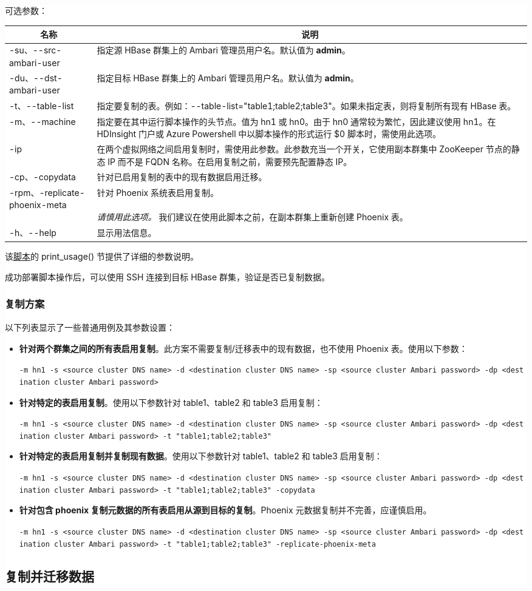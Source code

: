 可选参数：

|名称|说明|
|----|-----------|
|-su、--src-ambari-user | 指定源 HBase 群集上的 Ambari 管理员用户名。默认值为 **admin**。 |
|-du、--dst-ambari-user | 指定目标 HBase 群集上的 Ambari 管理员用户名。默认值为 **admin**。 |
|-t、--table-list | 指定要复制的表。例如：--table-list="table1;table2;table3"。如果未指定表，则将复制所有现有 HBase 表。|
|-m、--machine | 指定要在其中运行脚本操作的头节点。值为 hn1 或 hn0。由于 hn0 通常较为繁忙，因此建议使用 hn1。在 HDInsight 门户或 Azure Powershell 中以脚本操作的形式运行 $0 脚本时，需使用此选项。|
|-ip | 在两个虚拟网络之间启用复制时，需使用此参数。此参数充当一个开关，它使用副本群集中 ZooKeeper 节点的静态 IP 而不是 FQDN 名称。在启用复制之前，需要预先配置静态 IP。 |
|-cp、-copydata | 针对已启用复制的表中的现有数据启用迁移。 |
|-rpm、-replicate-phoenix-meta | 针对 Phoenix 系统表启用复制。<br><br>*请慎用此选项。* 我们建议在使用此脚本之前，在副本群集上重新创建 Phoenix 表。 |
|-h、--help | 显示用法信息。 |

该[脚本](https://github.com/Azure/hbase-utils/blob/master/replication/hdi_enable_replication.sh)的 print\_usage() 节提供了详细的参数说明。

成功部署脚本操作后，可以使用 SSH 连接到目标 HBase 群集，验证是否已复制数据。

### 复制方案

以下列表显示了一些普通用例及其参数设置：

- **针对两个群集之间的所有表启用复制**。此方案不需要复制/迁移表中的现有数据，也不使用 Phoenix 表。使用以下参数：

    ```
    -m hn1 -s <source cluster DNS name> -d <destination cluster DNS name> -sp <source cluster Ambari password> -dp <destination cluster Ambari password>  
    ```

- **针对特定的表启用复制**。使用以下参数针对 table1、table2 和 table3 启用复制：

    ```
    -m hn1 -s <source cluster DNS name> -d <destination cluster DNS name> -sp <source cluster Ambari password> -dp <destination cluster Ambari password> -t "table1;table2;table3"
    ```

- **针对特定的表启用复制并复制现有数据**。使用以下参数针对 table1、table2 和 table3 启用复制：

    ```
    -m hn1 -s <source cluster DNS name> -d <destination cluster DNS name> -sp <source cluster Ambari password> -dp <destination cluster Ambari password> -t "table1;table2;table3" -copydata
    ```

- **针对包含 phoenix 复制元数据的所有表启用从源到目标的复制**。Phoenix 元数据复制并不完善，应谨慎启用。

    ```
    -m hn1 -s <source cluster DNS name> -d <destination cluster DNS name> -sp <source cluster Ambari password> -dp <destination cluster Ambari password> -t "table1;table2;table3" -replicate-phoenix-meta
    ```

## 复制并迁移数据

